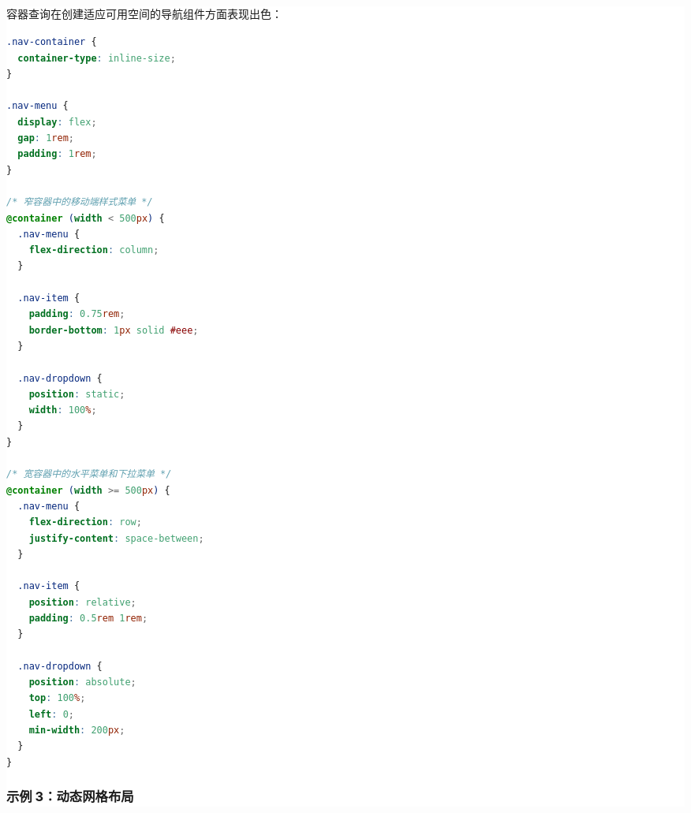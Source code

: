 容器查询在创建适应可用空间的导航组件方面表现出色：

```css
.nav-container {
  container-type: inline-size;
}

.nav-menu {
  display: flex;
  gap: 1rem;
  padding: 1rem;
}

/* 窄容器中的移动端样式菜单 */
@container (width < 500px) {
  .nav-menu {
    flex-direction: column;
  }
  
  .nav-item {
    padding: 0.75rem;
    border-bottom: 1px solid #eee;
  }
  
  .nav-dropdown {
    position: static;
    width: 100%;
  }
}

/* 宽容器中的水平菜单和下拉菜单 */
@container (width >= 500px) {
  .nav-menu {
    flex-direction: row;
    justify-content: space-between;
  }
  
  .nav-item {
    position: relative;
    padding: 0.5rem 1rem;
  }
  
  .nav-dropdown {
    position: absolute;
    top: 100%;
    left: 0;
    min-width: 200px;
  }
}
```

### 示例 3：动态网格布局
